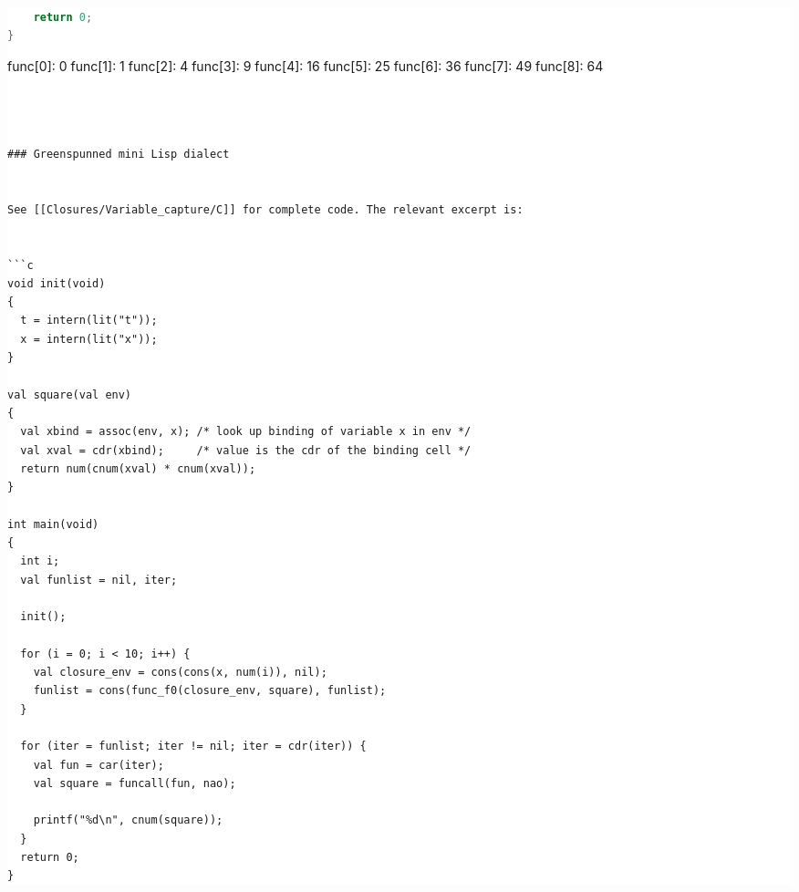 ```c
	return 0;
}
```

<lang>func[0]: 0
func[1]: 1
func[2]: 4
func[3]: 9
func[4]: 16
func[5]: 25
func[6]: 36
func[7]: 49
func[8]: 64
```



### Greenspunned mini Lisp dialect


See [[Closures/Variable_capture/C]] for complete code. The relevant excerpt is:


```c
void init(void)
{
  t = intern(lit("t"));
  x = intern(lit("x"));
}

val square(val env)
{
  val xbind = assoc(env, x); /* look up binding of variable x in env */
  val xval = cdr(xbind);     /* value is the cdr of the binding cell */
  return num(cnum(xval) * cnum(xval));
}

int main(void)
{
  int i;
  val funlist = nil, iter;

  init();

  for (i = 0; i < 10; i++) {
    val closure_env = cons(cons(x, num(i)), nil);
    funlist = cons(func_f0(closure_env, square), funlist);
  }

  for (iter = funlist; iter != nil; iter = cdr(iter)) {
    val fun = car(iter);
    val square = funcall(fun, nao);

    printf("%d\n", cnum(square));
  }
  return 0;
}
```
